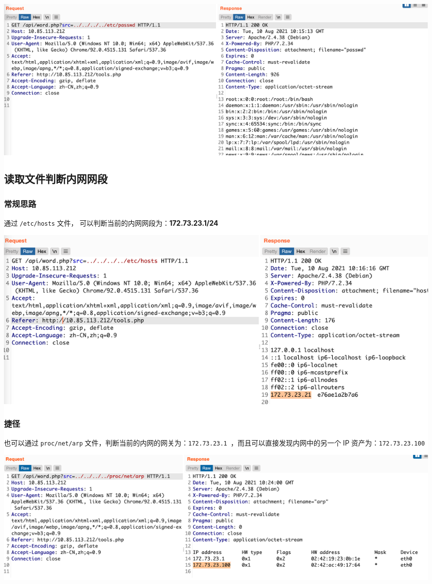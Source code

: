 ![image-20210810181520586](images/image-20210810181520586.png) 

## 读取文件判断内网网段

### 常规思路

通过 `/etc/hosts` 文件， 可以判断当前的内网网段为：**172.73.23.1/24**

![image-20210810181629800](images/image-20210810181629800.png) 

### 捷径

也可以通过 `proc/net/arp` 文件，判断当前的内网的网关为：`172.73.23.1 `，而且可以直接发现内网中的另一个 IP 资产为：`172.73.23.100 `

![image-20210810182423394](images/image-20210810182423394.png) 
